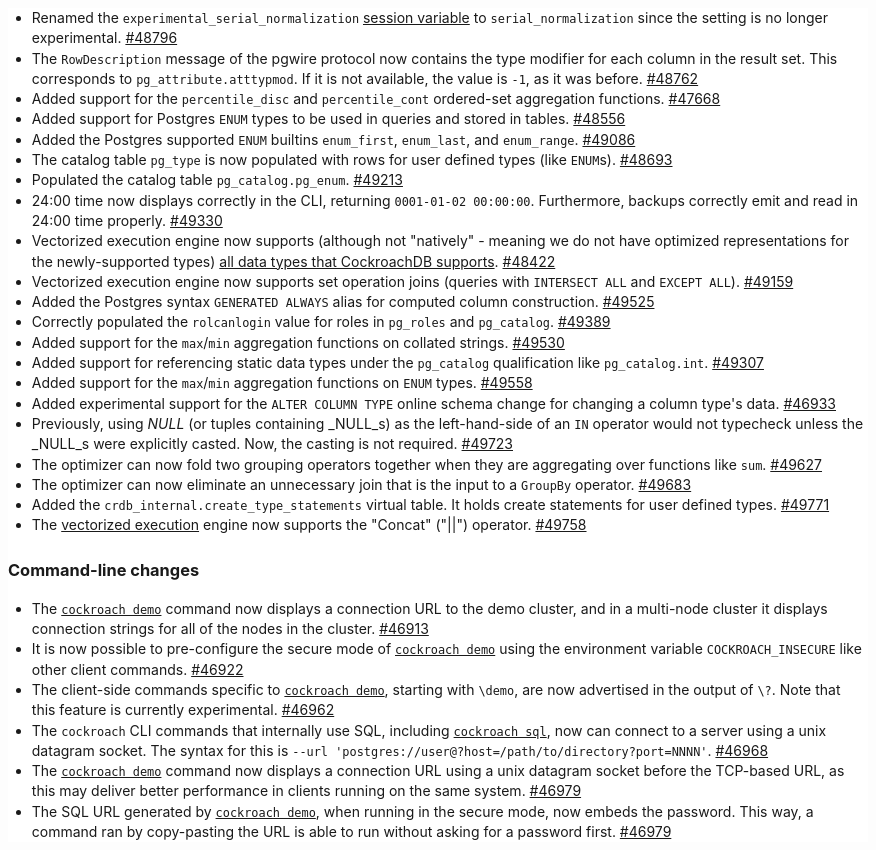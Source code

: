 - Renamed the `experimental_serial_normalization` [session variable](../v20.2/show-vars.html) to `serial_normalization` since the setting is no longer experimental. [#48796][#48796]
- The `RowDescription` message of the pgwire protocol now contains the type modifier for each column in the result set. This corresponds to `pg_attribute.atttypmod`. If it is not available, the value is `-1`, as it was before. [#48762][#48762]
- Added support for the `percentile_disc` and `percentile_cont` ordered-set aggregation functions. [#47668][#47668]
- Added support for Postgres `ENUM` types to be used in queries and stored in tables. [#48556][#48556]
- Added the Postgres supported `ENUM` builtins `enum_first`, `enum_last`, and `enum_range`. [#49086][#49086]
- The catalog table `pg_type` is now populated with rows for user defined types (like `ENUM`s). [#48693][#48693]
- Populated the catalog table `pg_catalog.pg_enum`. [#49213][#49213]
- 24:00 time now displays correctly in the CLI, returning `0001-01-02 00:00:00`. Furthermore, backups correctly emit and read in 24:00 time properly. [#49330][#49330]
- Vectorized execution engine now supports (although not "natively" - meaning we do not have optimized representations for the newly-supported types) [all data types that CockroachDB supports](../v20.2/data-types.html). [#48422][#48422]
- Vectorized execution engine now supports set operation joins (queries with `INTERSECT ALL` and `EXCEPT ALL`). [#49159][#49159]
- Added the Postgres syntax `GENERATED ALWAYS` alias for computed column construction. [#49525][#49525]
- Correctly populated the `rolcanlogin` value for roles in `pg_roles` and `pg_catalog`. [#49389][#49389]
- Added support for the `max`/`min` aggregation functions on collated strings. [#49530][#49530]
- Added support for referencing static data types under the `pg_catalog` qualification like `pg_catalog.int`. [#49307][#49307]
- Added support for the `max`/`min` aggregation functions on `ENUM` types. [#49558][#49558]
- Added experimental support for the `ALTER COLUMN TYPE` online schema change for changing a column type's data. [#46933][#46933]
- Previously, using _NULL_ (or tuples containing _NULL_s) as the left-hand-side of an `IN` operator would not typecheck unless the _NULL_s were explicitly casted. Now, the casting is not required. [#49723][#49723]
- The optimizer can now fold two grouping operators together when they are aggregating over functions like `sum`. [#49627][#49627]
- The optimizer can now eliminate an unnecessary join that is the input to a `GroupBy` operator. [#49683][#49683]
- Added the `crdb_internal.create_type_statements` virtual table. It holds create statements for user defined types. [#49771][#49771]
- The [vectorized execution](../v20.2/vectorized-execution.html) engine now supports the "Concat" ("||") operator. [#49758][#49758]

### Command-line changes

- The [`cockroach demo`](../v20.2/cockroach-demo.html) command now displays a connection URL to the demo cluster, and in a multi-node cluster it displays connection strings for all of the nodes in the cluster. [#46913][#46913]
- It is now possible to pre-configure the secure mode of [`cockroach demo`](../v20.2/cockroach-demo.html) using the environment variable `COCKROACH_INSECURE` like other client commands. [#46922][#46922]
- The client-side commands specific to [`cockroach demo`](../v20.2/cockroach-demo.html), starting with `\demo`, are now advertised in the output of `\?`. Note that this feature is currently experimental. [#46962][#46962]
- The `cockroach` CLI commands that internally use SQL, including [`cockroach sql`](../v20.2/cockroach-sql.html), now can connect to a server using a unix datagram socket. The syntax for this is `--url 'postgres://user@?host=/path/to/directory?port=NNNN'`. [#46968][#46968]
- The [`cockroach demo`](../v20.2/cockroach-demo.html) command now displays a connection URL using a unix datagram socket before the TCP-based URL, as this may deliver better performance in clients running on the same system. [#46979][#46979]
- The SQL URL generated by [`cockroach demo`](../v20.2/cockroach-demo.html), when running in the secure mode, now embeds the password. This way, a command ran by copy-pasting the URL is able to run without asking for a password first. [#46979][#46979]

[#41122]: https://github.com/cockroachdb/cockroach/pull/41122
[#43744]: https://github.com/cockroachdb/cockroach/pull/43744
[#45149]: https://github.com/cockroachdb/cockroach/pull/45149
[#45638]: https://github.com/cockroachdb/cockroach/pull/45638
[#45644]: https://github.com/cockroachdb/cockroach/pull/45644
[#45662]: https://github.com/cockroachdb/cockroach/pull/45662
[#45665]: https://github.com/cockroachdb/cockroach/pull/45665
[#45802]: https://github.com/cockroachdb/cockroach/pull/45802
[#45860]: https://github.com/cockroachdb/cockroach/pull/45860
[#45862]: https://github.com/cockroachdb/cockroach/pull/45862
[#45894]: https://github.com/cockroachdb/cockroach/pull/45894
[#45920]: https://github.com/cockroachdb/cockroach/pull/45920
[#45978]: https://github.com/cockroachdb/cockroach/pull/45978
[#45979]: https://github.com/cockroachdb/cockroach/pull/45979
[#45981]: https://github.com/cockroachdb/cockroach/pull/45981
[#46190]: https://github.com/cockroachdb/cockroach/pull/46190
[#46275]: https://github.com/cockroachdb/cockroach/pull/46275
[#46396]: https://github.com/cockroachdb/cockroach/pull/46396
[#46406]: https://github.com/cockroachdb/cockroach/pull/46406
[#46416]: https://github.com/cockroachdb/cockroach/pull/46416
[#46504]: https://github.com/cockroachdb/cockroach/pull/46504
[#46522]: https://github.com/cockroachdb/cockroach/pull/46522
[#46540]: https://github.com/cockroachdb/cockroach/pull/46540
[#46557]: https://github.com/cockroachdb/cockroach/pull/46557
[#46574]: https://github.com/cockroachdb/cockroach/pull/46574
[#46596]: https://github.com/cockroachdb/cockroach/pull/46596
[#46625]: https://github.com/cockroachdb/cockroach/pull/46625
[#46626]: https://github.com/cockroachdb/cockroach/pull/46626
[#46627]: https://github.com/cockroachdb/cockroach/pull/46627
[#46649]: https://github.com/cockroachdb/cockroach/pull/46649
[#46650]: https://github.com/cockroachdb/cockroach/pull/46650
[#46695]: https://github.com/cockroachdb/cockroach/pull/46695
[#46708]: https://github.com/cockroachdb/cockroach/pull/46708
[#46710]: https://github.com/cockroachdb/cockroach/pull/46710
[#46712]: https://github.com/cockroachdb/cockroach/pull/46712
[#46715]: https://github.com/cockroachdb/cockroach/pull/46715
[#46716]: https://github.com/cockroachdb/cockroach/pull/46716
[#46724]: https://github.com/cockroachdb/cockroach/pull/46724
[#46727]: https://github.com/cockroachdb/cockroach/pull/46727
[#46731]: https://github.com/cockroachdb/cockroach/pull/46731
[#46741]: https://github.com/cockroachdb/cockroach/pull/46741
[#46748]: https://github.com/cockroachdb/cockroach/pull/46748
[#46756]: https://github.com/cockroachdb/cockroach/pull/46756
[#46759]: https://github.com/cockroachdb/cockroach/pull/46759
[#46766]: https://github.com/cockroachdb/cockroach/pull/46766
[#46780]: https://github.com/cockroachdb/cockroach/pull/46780
[#46785]: https://github.com/cockroachdb/cockroach/pull/46785
[#46787]: https://github.com/cockroachdb/cockroach/pull/46787
[#46789]: https://github.com/cockroachdb/cockroach/pull/46789
[#46790]: https://github.com/cockroachdb/cockroach/pull/46790
[#46795]: https://github.com/cockroachdb/cockroach/pull/46795
[#46798]: https://github.com/cockroachdb/cockroach/pull/46798
[#46801]: https://github.com/cockroachdb/cockroach/pull/46801
[#46809]: https://github.com/cockroachdb/cockroach/pull/46809
[#46830]: https://github.com/cockroachdb/cockroach/pull/46830
[#46844]: https://github.com/cockroachdb/cockroach/pull/46844
[#46845]: https://github.com/cockroachdb/cockroach/pull/46845
[#46850]: https://github.com/cockroachdb/cockroach/pull/46850
[#46854]: https://github.com/cockroachdb/cockroach/pull/46854
[#46857]: https://github.com/cockroachdb/cockroach/pull/46857
[#46859]: https://github.com/cockroachdb/cockroach/pull/46859
[#46864]: https://github.com/cockroachdb/cockroach/pull/46864
[#46872]: https://github.com/cockroachdb/cockroach/pull/46872
[#46875]: https://github.com/cockroachdb/cockroach/pull/46875
[#46879]: https://github.com/cockroachdb/cockroach/pull/46879
[#46887]: https://github.com/cockroachdb/cockroach/pull/46887
[#46911]: https://github.com/cockroachdb/cockroach/pull/46911
[#46913]: https://github.com/cockroachdb/cockroach/pull/46913
[#46922]: https://github.com/cockroachdb/cockroach/pull/46922
[#46923]: https://github.com/cockroachdb/cockroach/pull/46923
[#46929]: https://github.com/cockroachdb/cockroach/pull/46929
[#46932]: https://github.com/cockroachdb/cockroach/pull/46932
[#46933]: https://github.com/cockroachdb/cockroach/pull/46933
[#46936]: https://github.com/cockroachdb/cockroach/pull/46936
[#46942]: https://github.com/cockroachdb/cockroach/pull/46942
[#46952]: https://github.com/cockroachdb/cockroach/pull/46952
[#46954]: https://github.com/cockroachdb/cockroach/pull/46954
[#46962]: https://github.com/cockroachdb/cockroach/pull/46962
[#46968]: https://github.com/cockroachdb/cockroach/pull/46968
[#46972]: https://github.com/cockroachdb/cockroach/pull/46972
[#46975]: https://github.com/cockroachdb/cockroach/pull/46975
[#46979]: https://github.com/cockroachdb/cockroach/pull/46979
[#46991]: https://github.com/cockroachdb/cockroach/pull/46991
[#46993]: https://github.com/cockroachdb/cockroach/pull/46993
[#47017]: https://github.com/cockroachdb/cockroach/pull/47017
[#47023]: https://github.com/cockroachdb/cockroach/pull/47023
[#47035]: https://github.com/cockroachdb/cockroach/pull/47035
[#47036]: https://github.com/cockroachdb/cockroach/pull/47036
[#47051]: https://github.com/cockroachdb/cockroach/pull/47051
[#47056]: https://github.com/cockroachdb/cockroach/pull/47056
[#47077]: https://github.com/cockroachdb/cockroach/pull/47077
[#47082]: https://github.com/cockroachdb/cockroach/pull/47082
[#47085]: https://github.com/cockroachdb/cockroach/pull/47085
[#47089]: https://github.com/cockroachdb/cockroach/pull/47089
[#47090]: https://github.com/cockroachdb/cockroach/pull/47090
[#47092]: https://github.com/cockroachdb/cockroach/pull/47092
[#47093]: https://github.com/cockroachdb/cockroach/pull/47093
[#47094]: https://github.com/cockroachdb/cockroach/pull/47094
[#47099]: https://github.com/cockroachdb/cockroach/pull/47099
[#47101]: https://github.com/cockroachdb/cockroach/pull/47101
[#47113]: https://github.com/cockroachdb/cockroach/pull/47113
[#47136]: https://github.com/cockroachdb/cockroach/pull/47136
[#47143]: https://github.com/cockroachdb/cockroach/pull/47143
[#47145]: https://github.com/cockroachdb/cockroach/pull/47145
[#47146]: https://github.com/cockroachdb/cockroach/pull/47146
[#47155]: https://github.com/cockroachdb/cockroach/pull/47155
[#47156]: https://github.com/cockroachdb/cockroach/pull/47156
[#47158]: https://github.com/cockroachdb/cockroach/pull/47158
[#47159]: https://github.com/cockroachdb/cockroach/pull/47159
[#47161]: https://github.com/cockroachdb/cockroach/pull/47161
[#47171]: https://github.com/cockroachdb/cockroach/pull/47171
[#47173]: https://github.com/cockroachdb/cockroach/pull/47173
[#47200]: https://github.com/cockroachdb/cockroach/pull/47200
[#47234]: https://github.com/cockroachdb/cockroach/pull/47234
[#47247]: https://github.com/cockroachdb/cockroach/pull/47247
[#47269]: https://github.com/cockroachdb/cockroach/pull/47269
[#47281]: https://github.com/cockroachdb/cockroach/pull/47281
[#47284]: https://github.com/cockroachdb/cockroach/pull/47284
[#47287]: https://github.com/cockroachdb/cockroach/pull/47287
[#47303]: https://github.com/cockroachdb/cockroach/pull/47303
[#47311]: https://github.com/cockroachdb/cockroach/pull/47311
[#47313]: https://github.com/cockroachdb/cockroach/pull/47313
[#47316]: https://github.com/cockroachdb/cockroach/pull/47316
[#47341]: https://github.com/cockroachdb/cockroach/pull/47341
[#47342]: https://github.com/cockroachdb/cockroach/pull/47342
[#47350]: https://github.com/cockroachdb/cockroach/pull/47350
[#47354]: https://github.com/cockroachdb/cockroach/pull/47354
[#47357]: https://github.com/cockroachdb/cockroach/pull/47357
[#47358]: https://github.com/cockroachdb/cockroach/pull/47358
[#47361]: https://github.com/cockroachdb/cockroach/pull/47361
[#47387]: https://github.com/cockroachdb/cockroach/pull/47387
[#47389]: https://github.com/cockroachdb/cockroach/pull/47389
[#47425]: https://github.com/cockroachdb/cockroach/pull/47425
[#47431]: https://github.com/cockroachdb/cockroach/pull/47431
[#47446]: https://github.com/cockroachdb/cockroach/pull/47446
[#47448]: https://github.com/cockroachdb/cockroach/pull/47448
[#47449]: https://github.com/cockroachdb/cockroach/pull/47449
[#47454]: https://github.com/cockroachdb/cockroach/pull/47454
[#47462]: https://github.com/cockroachdb/cockroach/pull/47462
[#47465]: https://github.com/cockroachdb/cockroach/pull/47465
[#47475]: https://github.com/cockroachdb/cockroach/pull/47475
[#47480]: https://github.com/cockroachdb/cockroach/pull/47480
[#47482]: https://github.com/cockroachdb/cockroach/pull/47482
[#47483]: https://github.com/cockroachdb/cockroach/pull/47483
[#47492]: https://github.com/cockroachdb/cockroach/pull/47492
[#47496]: https://github.com/cockroachdb/cockroach/pull/47496
[#47500]: https://github.com/cockroachdb/cockroach/pull/47500
[#47542]: https://github.com/cockroachdb/cockroach/pull/47542
[#47553]: https://github.com/cockroachdb/cockroach/pull/47553
[#47565]: https://github.com/cockroachdb/cockroach/pull/47565
[#47584]: https://github.com/cockroachdb/cockroach/pull/47584
[#47585]: https://github.com/cockroachdb/cockroach/pull/47585
[#47588]: https://github.com/cockroachdb/cockroach/pull/47588
[#47610]: https://github.com/cockroachdb/cockroach/pull/47610
[#47612]: https://github.com/cockroachdb/cockroach/pull/47612
[#47616]: https://github.com/cockroachdb/cockroach/pull/47616
[#47617]: https://github.com/cockroachdb/cockroach/pull/47617
[#47623]: https://github.com/cockroachdb/cockroach/pull/47623
[#47624]: https://github.com/cockroachdb/cockroach/pull/47624
[#47625]: https://github.com/cockroachdb/cockroach/pull/47625
[#47629]: https://github.com/cockroachdb/cockroach/pull/47629
[#47635]: https://github.com/cockroachdb/cockroach/pull/47635
[#47641]: https://github.com/cockroachdb/cockroach/pull/47641
[#47668]: https://github.com/cockroachdb/cockroach/pull/47668
[#47680]: https://github.com/cockroachdb/cockroach/pull/47680
[#47685]: https://github.com/cockroachdb/cockroach/pull/47685
[#47709]: https://github.com/cockroachdb/cockroach/pull/47709
[#47718]: https://github.com/cockroachdb/cockroach/pull/47718
[#47724]: https://github.com/cockroachdb/cockroach/pull/47724
[#47727]: https://github.com/cockroachdb/cockroach/pull/47727
[#47729]: https://github.com/cockroachdb/cockroach/pull/47729
[#47735]: https://github.com/cockroachdb/cockroach/pull/47735
[#47750]: https://github.com/cockroachdb/cockroach/pull/47750
[#47756]: https://github.com/cockroachdb/cockroach/pull/47756
[#47766]: https://github.com/cockroachdb/cockroach/pull/47766
[#47783]: https://github.com/cockroachdb/cockroach/pull/47783
[#47936]: https://github.com/cockroachdb/cockroach/pull/47936
[#47937]: https://github.com/cockroachdb/cockroach/pull/47937
[#47938]: https://github.com/cockroachdb/cockroach/pull/47938
[#47951]: https://github.com/cockroachdb/cockroach/pull/47951
[#47996]: https://github.com/cockroachdb/cockroach/pull/47996
[#47999]: https://github.com/cockroachdb/cockroach/pull/47999
[#48000]: https://github.com/cockroachdb/cockroach/pull/48000
[#48013]: https://github.com/cockroachdb/cockroach/pull/48013
[#48015]: https://github.com/cockroachdb/cockroach/pull/48015
[#48025]: https://github.com/cockroachdb/cockroach/pull/48025
[#48032]: https://github.com/cockroachdb/cockroach/pull/48032
[#48033]: https://github.com/cockroachdb/cockroach/pull/48033
[#48035]: https://github.com/cockroachdb/cockroach/pull/48035
[#48036]: https://github.com/cockroachdb/cockroach/pull/48036
[#48045]: https://github.com/cockroachdb/cockroach/pull/48045
[#48052]: https://github.com/cockroachdb/cockroach/pull/48052
[#48058]: https://github.com/cockroachdb/cockroach/pull/48058
[#48059]: https://github.com/cockroachdb/cockroach/pull/48059
[#48066]: https://github.com/cockroachdb/cockroach/pull/48066
[#48073]: https://github.com/cockroachdb/cockroach/pull/48073
[#48074]: https://github.com/cockroachdb/cockroach/pull/48074
[#48077]: https://github.com/cockroachdb/cockroach/pull/48077
[#48082]: https://github.com/cockroachdb/cockroach/pull/48082
[#48096]: https://github.com/cockroachdb/cockroach/pull/48096
[#48099]: https://github.com/cockroachdb/cockroach/pull/48099
[#48105]: https://github.com/cockroachdb/cockroach/pull/48105
[#48109]: https://github.com/cockroachdb/cockroach/pull/48109
[#48120]: https://github.com/cockroachdb/cockroach/pull/48120
[#48125]: https://github.com/cockroachdb/cockroach/pull/48125
[#48126]: https://github.com/cockroachdb/cockroach/pull/48126
[#48128]: https://github.com/cockroachdb/cockroach/pull/48128
[#48133]: https://github.com/cockroachdb/cockroach/pull/48133
[#48138]: https://github.com/cockroachdb/cockroach/pull/48138
[#48145]: https://github.com/cockroachdb/cockroach/pull/48145
[#48150]: https://github.com/cockroachdb/cockroach/pull/48150
[#48151]: https://github.com/cockroachdb/cockroach/pull/48151
[#48160]: https://github.com/cockroachdb/cockroach/pull/48160
[#48162]: https://github.com/cockroachdb/cockroach/pull/48162
[#48163]: https://github.com/cockroachdb/cockroach/pull/48163
[#48167]: https://github.com/cockroachdb/cockroach/pull/48167
[#48190]: https://github.com/cockroachdb/cockroach/pull/48190
[#48216]: https://github.com/cockroachdb/cockroach/pull/48216
[#48225]: https://github.com/cockroachdb/cockroach/pull/48225
[#48226]: https://github.com/cockroachdb/cockroach/pull/48226
[#48229]: https://github.com/cockroachdb/cockroach/pull/48229
[#48236]: https://github.com/cockroachdb/cockroach/pull/48236
[#48245]: https://github.com/cockroachdb/cockroach/pull/48245
[#48265]: https://github.com/cockroachdb/cockroach/pull/48265
[#48295]: https://github.com/cockroachdb/cockroach/pull/48295
[#48299]: https://github.com/cockroachdb/cockroach/pull/48299
[#48320]: https://github.com/cockroachdb/cockroach/pull/48320
[#48325]: https://github.com/cockroachdb/cockroach/pull/48325
[#48338]: https://github.com/cockroachdb/cockroach/pull/48338
[#48354]: https://github.com/cockroachdb/cockroach/pull/48354
[#48364]: https://github.com/cockroachdb/cockroach/pull/48364
[#48369]: https://github.com/cockroachdb/cockroach/pull/48369
[#48376]: https://github.com/cockroachdb/cockroach/pull/48376
[#48417]: https://github.com/cockroachdb/cockroach/pull/48417
[#48422]: https://github.com/cockroachdb/cockroach/pull/48422
[#48433]: https://github.com/cockroachdb/cockroach/pull/48433
[#48439]: https://github.com/cockroachdb/cockroach/pull/48439
[#48440]: https://github.com/cockroachdb/cockroach/pull/48440
[#48441]: https://github.com/cockroachdb/cockroach/pull/48441
[#48449]: https://github.com/cockroachdb/cockroach/pull/48449
[#48450]: https://github.com/cockroachdb/cockroach/pull/48450
[#48451]: https://github.com/cockroachdb/cockroach/pull/48451
[#48452]: https://github.com/cockroachdb/cockroach/pull/48452
[#48471]: https://github.com/cockroachdb/cockroach/pull/48471
[#48491]: https://github.com/cockroachdb/cockroach/pull/48491
[#48493]: https://github.com/cockroachdb/cockroach/pull/48493
[#48504]: https://github.com/cockroachdb/cockroach/pull/48504
[#48510]: https://github.com/cockroachdb/cockroach/pull/48510
[#48514]: https://github.com/cockroachdb/cockroach/pull/48514
[#48521]: https://github.com/cockroachdb/cockroach/pull/48521
[#48528]: https://github.com/cockroachdb/cockroach/pull/48528
[#48529]: https://github.com/cockroachdb/cockroach/pull/48529
[#48552]: https://github.com/cockroachdb/cockroach/pull/48552
[#48556]: https://github.com/cockroachdb/cockroach/pull/48556
[#48561]: https://github.com/cockroachdb/cockroach/pull/48561
[#48580]: https://github.com/cockroachdb/cockroach/pull/48580
[#48582]: https://github.com/cockroachdb/cockroach/pull/48582
[#48593]: https://github.com/cockroachdb/cockroach/pull/48593
[#48596]: https://github.com/cockroachdb/cockroach/pull/48596
[#48602]: https://github.com/cockroachdb/cockroach/pull/48602
[#48608]: https://github.com/cockroachdb/cockroach/pull/48608
[#48614]: https://github.com/cockroachdb/cockroach/pull/48614
[#48619]: https://github.com/cockroachdb/cockroach/pull/48619
[#48624]: https://github.com/cockroachdb/cockroach/pull/48624
[#48629]: https://github.com/cockroachdb/cockroach/pull/48629
[#48658]: https://github.com/cockroachdb/cockroach/pull/48658
[#48659]: https://github.com/cockroachdb/cockroach/pull/48659
[#48666]: https://github.com/cockroachdb/cockroach/pull/48666
[#48667]: https://github.com/cockroachdb/cockroach/pull/48667
[#48669]: https://github.com/cockroachdb/cockroach/pull/48669
[#48687]: https://github.com/cockroachdb/cockroach/pull/48687
[#48688]: https://github.com/cockroachdb/cockroach/pull/48688
[#48693]: https://github.com/cockroachdb/cockroach/pull/48693
[#48721]: https://github.com/cockroachdb/cockroach/pull/48721
[#48724]: https://github.com/cockroachdb/cockroach/pull/48724
[#48744]: https://github.com/cockroachdb/cockroach/pull/48744
[#48754]: https://github.com/cockroachdb/cockroach/pull/48754
[#48758]: https://github.com/cockroachdb/cockroach/pull/48758
[#48759]: https://github.com/cockroachdb/cockroach/pull/48759
[#48762]: https://github.com/cockroachdb/cockroach/pull/48762
[#48773]: https://github.com/cockroachdb/cockroach/pull/48773
[#48778]: https://github.com/cockroachdb/cockroach/pull/48778
[#48796]: https://github.com/cockroachdb/cockroach/pull/48796
[#48823]: https://github.com/cockroachdb/cockroach/pull/48823
[#48830]: https://github.com/cockroachdb/cockroach/pull/48830
[#48859]: https://github.com/cockroachdb/cockroach/pull/48859
[#48862]: https://github.com/cockroachdb/cockroach/pull/48862
[#49077]: https://github.com/cockroachdb/cockroach/pull/49077
[#49081]: https://github.com/cockroachdb/cockroach/pull/49081
[#49082]: https://github.com/cockroachdb/cockroach/pull/49082
[#49085]: https://github.com/cockroachdb/cockroach/pull/49085
[#49086]: https://github.com/cockroachdb/cockroach/pull/49086
[#49089]: https://github.com/cockroachdb/cockroach/pull/49089
[#49094]: https://github.com/cockroachdb/cockroach/pull/49094
[#49099]: https://github.com/cockroachdb/cockroach/pull/49099
[#49101]: https://github.com/cockroachdb/cockroach/pull/49101
[#49106]: https://github.com/cockroachdb/cockroach/pull/49106
[#49121]: https://github.com/cockroachdb/cockroach/pull/49121
[#49122]: https://github.com/cockroachdb/cockroach/pull/49122
[#49125]: https://github.com/cockroachdb/cockroach/pull/49125
[#49126]: https://github.com/cockroachdb/cockroach/pull/49126
[#49133]: https://github.com/cockroachdb/cockroach/pull/49133
[#49134]: https://github.com/cockroachdb/cockroach/pull/49134
[#49138]: https://github.com/cockroachdb/cockroach/pull/49138
[#49159]: https://github.com/cockroachdb/cockroach/pull/49159
[#49169]: https://github.com/cockroachdb/cockroach/pull/49169
[#49185]: https://github.com/cockroachdb/cockroach/pull/49185
[#49194]: https://github.com/cockroachdb/cockroach/pull/49194
[#49199]: https://github.com/cockroachdb/cockroach/pull/49199
[#49202]: https://github.com/cockroachdb/cockroach/pull/49202
[#49211]: https://github.com/cockroachdb/cockroach/pull/49211
[#49213]: https://github.com/cockroachdb/cockroach/pull/49213
[#49218]: https://github.com/cockroachdb/cockroach/pull/49218
[#49221]: https://github.com/cockroachdb/cockroach/pull/49221
[#49222]: https://github.com/cockroachdb/cockroach/pull/49222
[#49223]: https://github.com/cockroachdb/cockroach/pull/49223
[#49224]: https://github.com/cockroachdb/cockroach/pull/49224
[#49227]: https://github.com/cockroachdb/cockroach/pull/49227
[#49234]: https://github.com/cockroachdb/cockroach/pull/49234
[#49237]: https://github.com/cockroachdb/cockroach/pull/49237
[#49260]: https://github.com/cockroachdb/cockroach/pull/49260
[#49307]: https://github.com/cockroachdb/cockroach/pull/49307
[#49330]: https://github.com/cockroachdb/cockroach/pull/49330
[#49333]: https://github.com/cockroachdb/cockroach/pull/49333
[#49341]: https://github.com/cockroachdb/cockroach/pull/49341
[#49350]: https://github.com/cockroachdb/cockroach/pull/49350
[#49362]: https://github.com/cockroachdb/cockroach/pull/49362
[#49372]: https://github.com/cockroachdb/cockroach/pull/49372
[#49382]: https://github.com/cockroachdb/cockroach/pull/49382
[#49389]: https://github.com/cockroachdb/cockroach/pull/49389
[#49398]: https://github.com/cockroachdb/cockroach/pull/49398
[#49422]: https://github.com/cockroachdb/cockroach/pull/49422
[#49424]: https://github.com/cockroachdb/cockroach/pull/49424
[#49456]: https://github.com/cockroachdb/cockroach/pull/49456
[#49457]: https://github.com/cockroachdb/cockroach/pull/49457
[#49462]: https://github.com/cockroachdb/cockroach/pull/49462
[#49474]: https://github.com/cockroachdb/cockroach/pull/49474
[#49481]: https://github.com/cockroachdb/cockroach/pull/49481
[#49525]: https://github.com/cockroachdb/cockroach/pull/49525
[#49530]: https://github.com/cockroachdb/cockroach/pull/49530
[#49552]: https://github.com/cockroachdb/cockroach/pull/49552
[#49558]: https://github.com/cockroachdb/cockroach/pull/49558
[#49572]: https://github.com/cockroachdb/cockroach/pull/49572
[#49591]: https://github.com/cockroachdb/cockroach/pull/49591
[#49592]: https://github.com/cockroachdb/cockroach/pull/49592
[#49593]: https://github.com/cockroachdb/cockroach/pull/49593
[#49601]: https://github.com/cockroachdb/cockroach/pull/49601
[#49611]: https://github.com/cockroachdb/cockroach/pull/49611
[#49613]: https://github.com/cockroachdb/cockroach/pull/49613
[#49619]: https://github.com/cockroachdb/cockroach/pull/49619
[#49627]: https://github.com/cockroachdb/cockroach/pull/49627
[#49644]: https://github.com/cockroachdb/cockroach/pull/49644
[#49649]: https://github.com/cockroachdb/cockroach/pull/49649
[#49662]: https://github.com/cockroachdb/cockroach/pull/49662
[#49667]: https://github.com/cockroachdb/cockroach/pull/49667
[#49683]: https://github.com/cockroachdb/cockroach/pull/49683
[#49685]: https://github.com/cockroachdb/cockroach/pull/49685
[#49699]: https://github.com/cockroachdb/cockroach/pull/49699
[#49722]: https://github.com/cockroachdb/cockroach/pull/49722
[#49723]: https://github.com/cockroachdb/cockroach/pull/49723
[#49726]: https://github.com/cockroachdb/cockroach/pull/49726
[#49738]: https://github.com/cockroachdb/cockroach/pull/49738
[#49742]: https://github.com/cockroachdb/cockroach/pull/49742
[#49743]: https://github.com/cockroachdb/cockroach/pull/49743
[#49758]: https://github.com/cockroachdb/cockroach/pull/49758
[#49771]: https://github.com/cockroachdb/cockroach/pull/49771
[#49793]: https://github.com/cockroachdb/cockroach/pull/49793
[#49800]: https://github.com/cockroachdb/cockroach/pull/49800
[#49807]: https://github.com/cockroachdb/cockroach/pull/49807